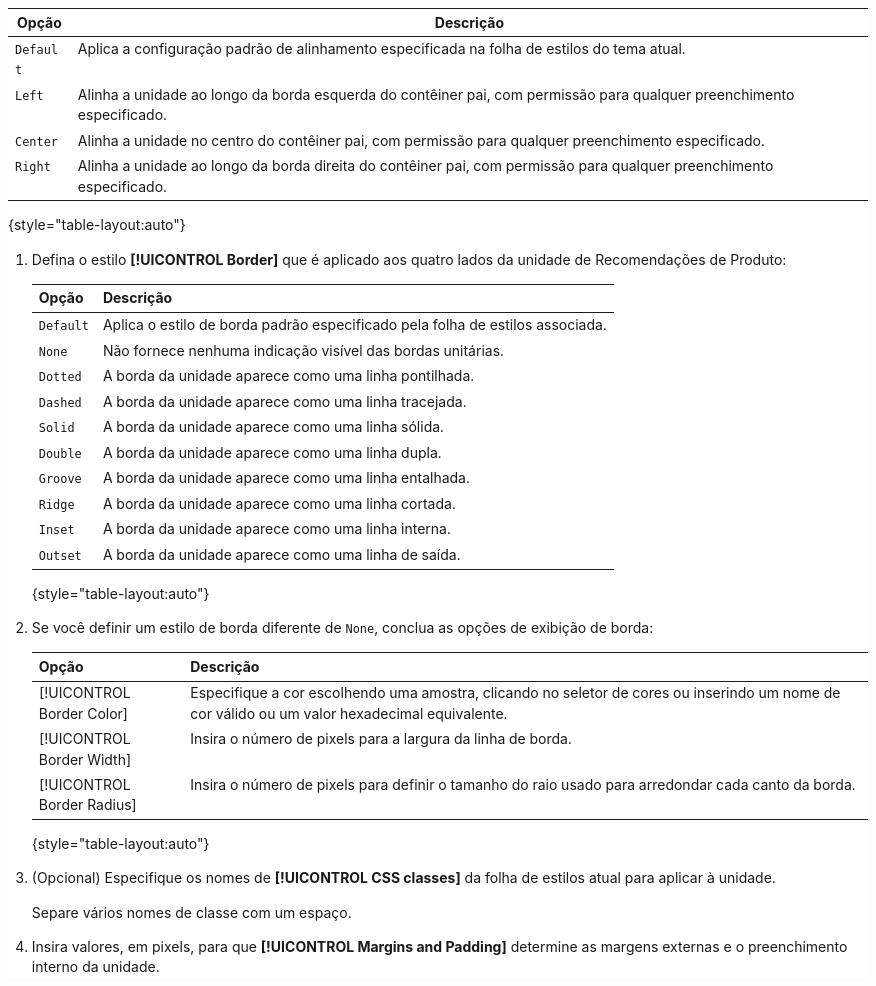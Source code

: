    | Opção | Descrição |
   | ------ | ----------- |
   | `Default` | Aplica a configuração padrão de alinhamento especificada na folha de estilos do tema atual. |
   | `Left` | Alinha a unidade ao longo da borda esquerda do contêiner pai, com permissão para qualquer preenchimento especificado. |
   | `Center` | Alinha a unidade no centro do contêiner pai, com permissão para qualquer preenchimento especificado. |
   | `Right` | Alinha a unidade ao longo da borda direita do contêiner pai, com permissão para qualquer preenchimento especificado. |

   {style="table-layout:auto"}

1. Defina o estilo **[!UICONTROL Border]** que é aplicado aos quatro lados da unidade de Recomendações de Produto:

   | Opção | Descrição |
   | ------ | ----------- |
   | `Default` | Aplica o estilo de borda padrão especificado pela folha de estilos associada. |
   | `None` | Não fornece nenhuma indicação visível das bordas unitárias. |
   | `Dotted` | A borda da unidade aparece como uma linha pontilhada. |
   | `Dashed` | A borda da unidade aparece como uma linha tracejada. |
   | `Solid` | A borda da unidade aparece como uma linha sólida. |
   | `Double` | A borda da unidade aparece como uma linha dupla. |
   | `Groove` | A borda da unidade aparece como uma linha entalhada. |
   | `Ridge` | A borda da unidade aparece como uma linha cortada. |
   | `Inset` | A borda da unidade aparece como uma linha interna. |
   | `Outset` | A borda da unidade aparece como uma linha de saída. |

   {style="table-layout:auto"}

1. Se você definir um estilo de borda diferente de `None`, conclua as opções de exibição de borda:

   | Opção | Descrição |
   | ------ |------------ |
   | [!UICONTROL Border Color] | Especifique a cor escolhendo uma amostra, clicando no seletor de cores ou inserindo um nome de cor válido ou um valor hexadecimal equivalente. |
   | [!UICONTROL Border Width] | Insira o número de pixels para a largura da linha de borda. |
   | [!UICONTROL Border Radius] | Insira o número de pixels para definir o tamanho do raio usado para arredondar cada canto da borda. |

   {style="table-layout:auto"}

1. (Opcional) Especifique os nomes de **[!UICONTROL CSS classes]** da folha de estilos atual para aplicar à unidade.

   Separe vários nomes de classe com um espaço.

1. Insira valores, em pixels, para que **[!UICONTROL Margins and Padding]** determine as margens externas e o preenchimento interno da unidade.
